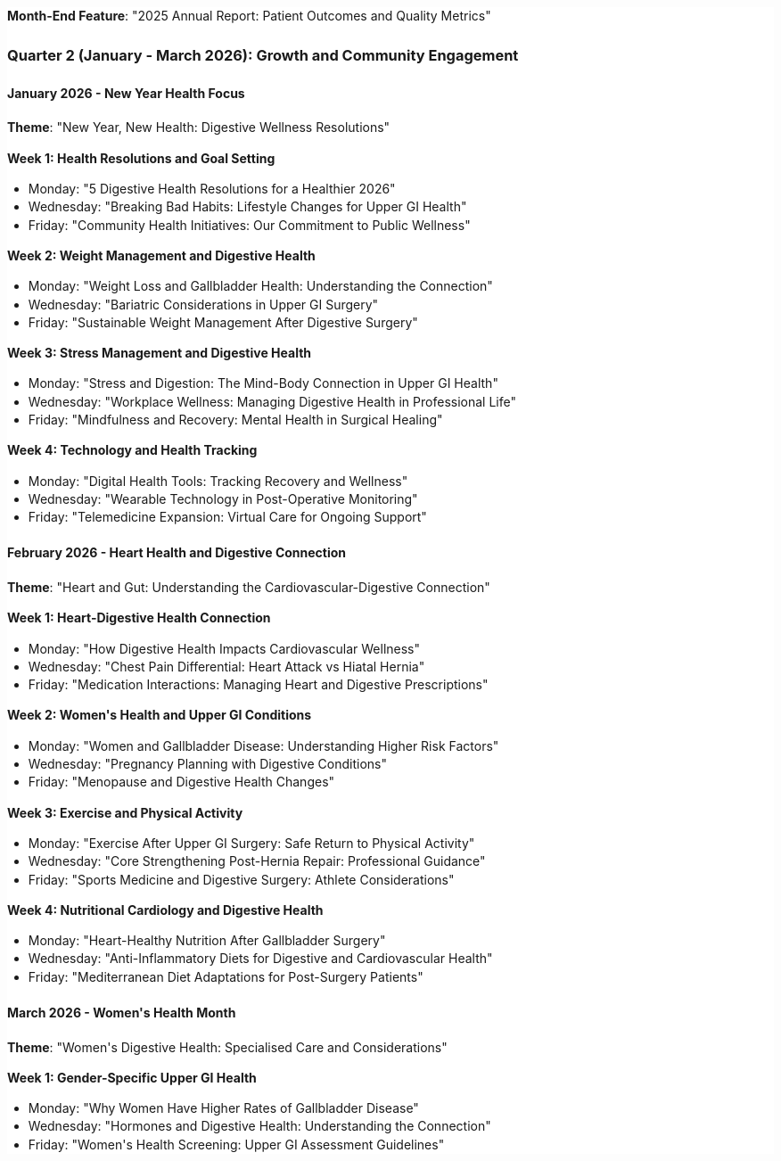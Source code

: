 **Month-End Feature**: "2025 Annual Report: Patient Outcomes and Quality Metrics"

### Quarter 2 (January - March 2026): Growth and Community Engagement

#### January 2026 - New Year Health Focus
**Theme**: "New Year, New Health: Digestive Wellness Resolutions"

**Week 1: Health Resolutions and Goal Setting**
- Monday: "5 Digestive Health Resolutions for a Healthier 2026"
- Wednesday: "Breaking Bad Habits: Lifestyle Changes for Upper GI Health"
- Friday: "Community Health Initiatives: Our Commitment to Public Wellness"

**Week 2: Weight Management and Digestive Health**
- Monday: "Weight Loss and Gallbladder Health: Understanding the Connection"
- Wednesday: "Bariatric Considerations in Upper GI Surgery"
- Friday: "Sustainable Weight Management After Digestive Surgery"

**Week 3: Stress Management and Digestive Health**
- Monday: "Stress and Digestion: The Mind-Body Connection in Upper GI Health"
- Wednesday: "Workplace Wellness: Managing Digestive Health in Professional Life"
- Friday: "Mindfulness and Recovery: Mental Health in Surgical Healing"

**Week 4: Technology and Health Tracking**
- Monday: "Digital Health Tools: Tracking Recovery and Wellness"
- Wednesday: "Wearable Technology in Post-Operative Monitoring"
- Friday: "Telemedicine Expansion: Virtual Care for Ongoing Support"

#### February 2026 - Heart Health and Digestive Connection
**Theme**: "Heart and Gut: Understanding the Cardiovascular-Digestive Connection"

**Week 1: Heart-Digestive Health Connection**
- Monday: "How Digestive Health Impacts Cardiovascular Wellness"
- Wednesday: "Chest Pain Differential: Heart Attack vs Hiatal Hernia"
- Friday: "Medication Interactions: Managing Heart and Digestive Prescriptions"

**Week 2: Women's Health and Upper GI Conditions**
- Monday: "Women and Gallbladder Disease: Understanding Higher Risk Factors"
- Wednesday: "Pregnancy Planning with Digestive Conditions"
- Friday: "Menopause and Digestive Health Changes"

**Week 3: Exercise and Physical Activity**
- Monday: "Exercise After Upper GI Surgery: Safe Return to Physical Activity"
- Wednesday: "Core Strengthening Post-Hernia Repair: Professional Guidance"
- Friday: "Sports Medicine and Digestive Surgery: Athlete Considerations"

**Week 4: Nutritional Cardiology and Digestive Health**
- Monday: "Heart-Healthy Nutrition After Gallbladder Surgery"
- Wednesday: "Anti-Inflammatory Diets for Digestive and Cardiovascular Health"
- Friday: "Mediterranean Diet Adaptations for Post-Surgery Patients"

#### March 2026 - Women's Health Month
**Theme**: "Women's Digestive Health: Specialised Care and Considerations"

**Week 1: Gender-Specific Upper GI Health**
- Monday: "Why Women Have Higher Rates of Gallbladder Disease"
- Wednesday: "Hormones and Digestive Health: Understanding the Connection"
- Friday: "Women's Health Screening: Upper GI Assessment Guidelines"

